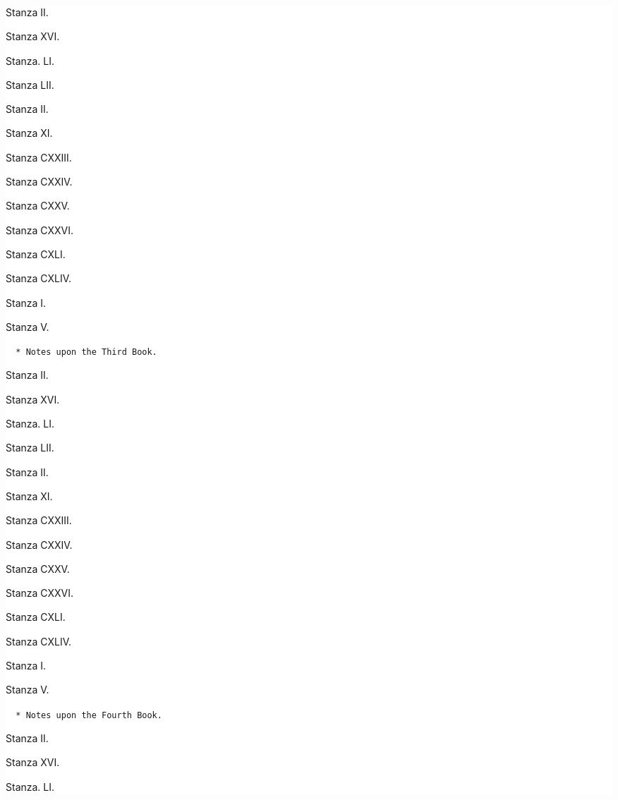 Stanza II.

Stanza XVI.

Stanza. LI.

Stanza LII.

Stanza II.

Stanza XI.

Stanza CXXIII.

Stanza CXXIV.

Stanza CXXV.

Stanza CXXVI.

Stanza CXLI.

Stanza CXLIV.

Stanza I.

Stanza V.

      * Notes upon the Third Book.

Stanza II.

Stanza XVI.

Stanza. LI.

Stanza LII.

Stanza II.

Stanza XI.

Stanza CXXIII.

Stanza CXXIV.

Stanza CXXV.

Stanza CXXVI.

Stanza CXLI.

Stanza CXLIV.

Stanza I.

Stanza V.

      * Notes upon the Fourth Book.

Stanza II.

Stanza XVI.

Stanza. LI.
